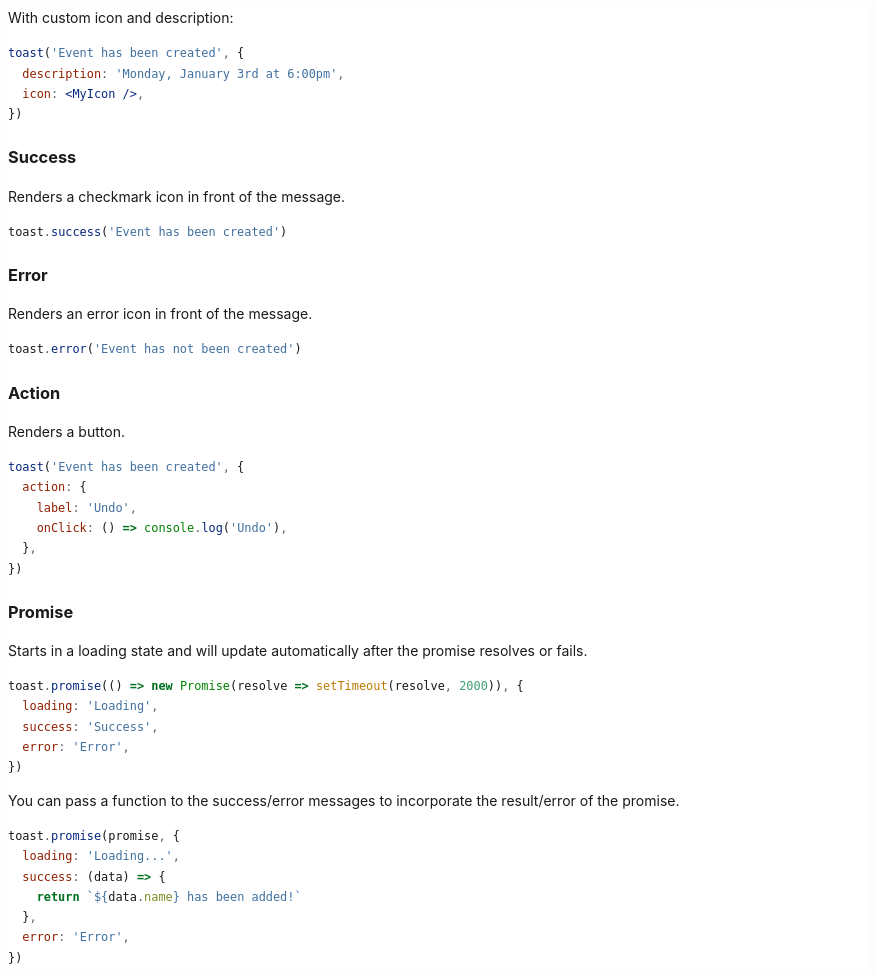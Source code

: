 With custom icon and description:

```jsx
toast('Event has been created', {
  description: 'Monday, January 3rd at 6:00pm',
  icon: <MyIcon />,
})
```

### Success

Renders a checkmark icon in front of the message.

```jsx
toast.success('Event has been created')
```

### Error

Renders an error icon in front of the message.

```jsx
toast.error('Event has not been created')
```

### Action

Renders a button.

```jsx
toast('Event has been created', {
  action: {
    label: 'Undo',
    onClick: () => console.log('Undo'),
  },
})
```

### Promise

Starts in a loading state and will update automatically after the promise resolves or fails.

```jsx
toast.promise(() => new Promise(resolve => setTimeout(resolve, 2000)), {
  loading: 'Loading',
  success: 'Success',
  error: 'Error',
})
```

You can pass a function to the success/error messages to incorporate the result/error of the promise.

```jsx
toast.promise(promise, {
  loading: 'Loading...',
  success: (data) => {
    return `${data.name} has been added!`
  },
  error: 'Error',
})
```
